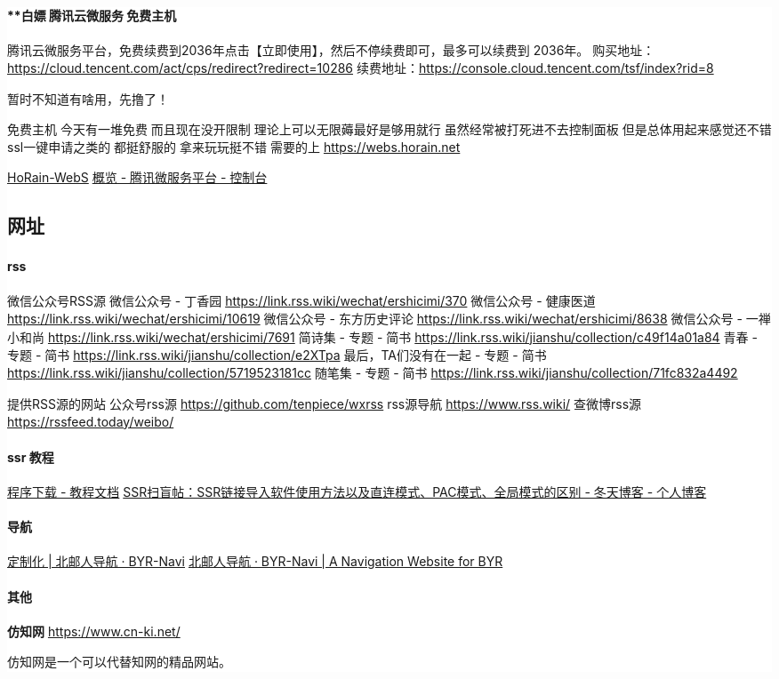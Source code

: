 


#### **白嫖   腾讯云微服务 免费主机

腾讯云微服务平台，免费续费到2036年点击【立即使用】，然后不停续费即可，最多可以续费到 2036年。
购买地址：https://cloud.tencent.com/act/cps/redirect?redirect=10286
续费地址：https://console.cloud.tencent.com/tsf/index?rid=8

暂时不知道有啥用，先撸了！

免费主机 今天有一堆免费 而且现在没开限制 理论上可以无限薅最好是够用就行
虽然经常被打死进不去控制面板 但是总体用起来感觉还不错 ssl一键申请之类的 都挺舒服的 拿来玩玩挺不错 需要的上
https://webs.horain.net



[HoRain-WebS](https://webs.horain.net/)
[概览 - 腾讯微服务平台 - 控制台](https://console.cloud.tencent.com/tsf/index?rid=8)



## 网址

#### rss

微信公众号RSS源
微信公众号 - 丁香园 https://link.rss.wiki/wechat/ershicimi/370 
微信公众号 - 健康医道 https://link.rss.wiki/wechat/ershicimi/10619 
微信公众号 - 东方历史评论 https://link.rss.wiki/wechat/ershicimi/8638 
微信公众号 - 一禅小和尚 https://link.rss.wiki/wechat/ershicimi/7691 
简诗集 - 专题 - 简书 https://link.rss.wiki/jianshu/collection/c49f14a01a84 
青春 - 专题 - 简书 https://link.rss.wiki/jianshu/collection/e2XTpa 
最后，TA们没有在一起 - 专题 - 简书 https://link.rss.wiki/jianshu/collection/5719523181cc 
随笔集 - 专题 - 简书 https://link.rss.wiki/jianshu/collection/71fc832a4492 

提供RSS源的网站
公众号rss源 https://github.com/tenpiece/wxrss 
rss源导航 https://www.rss.wiki/ 
查微博rss源 https://rssfeed.today/weibo/ 

#### ssr 教程

[程序下载 - 教程文档](http://ssdoc.xyz/#/download)
[SSR扫盲帖：SSR链接导入软件使用方法以及直连模式、PAC模式、全局模式的区别 - 冬天博客 - 个人博客](https://dt233.cn/index.php/86)

#### 导航

[定制化 | 北邮人导航 · BYR-Navi](https://byr-navi.com/customize/)
[北邮人导航 · BYR-Navi | A Navigation Website for BYR](https://byr-navi.com/)

#### 其他

**仿知网**
https://www.cn-ki.net/

仿知网是一个可以代替知网的精品网站。
